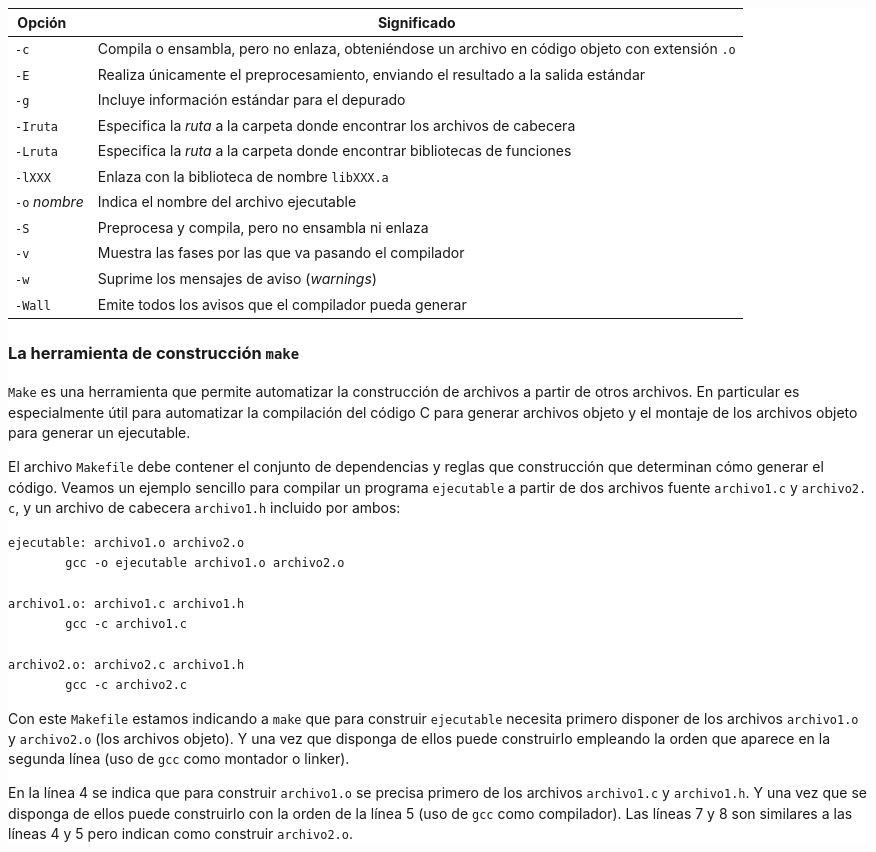 
**Opción**&nbsp;&nbsp;&nbsp;&nbsp; | **Significado**
-----------|----------------
`-c` | Compila o ensambla, pero no enlaza, obteniéndose un archivo en código objeto con extensión `.o`
`-E` |  Realiza únicamente el preprocesamiento, enviando el resultado a la salida estándar
`-g` | Incluye información estándar para el depurado
`-Iruta` | Especifica la *ruta* a la carpeta donde encontrar los archivos de cabecera
`-Lruta` | Especifica la *ruta* a la carpeta donde encontrar bibliotecas de funciones
`-lXXX` |  Enlaza con la biblioteca de nombre `libXXX.a`
`-o` *nombre* | Indica el nombre del archivo ejecutable
`-S` | Preprocesa y compila, pero no ensambla ni enlaza
`-v` | Muestra las fases por las que va pasando el compilador
`-w` | Suprime los mensajes de aviso (*warnings*)
`-Wall` | Emite todos los avisos que el compilador pueda generar


### La herramienta de construcción `make`

`Make` es una herramienta que permite automatizar la
construcción de archivos a partir de otros archivos.  En particular es
especialmente útil para automatizar la compilación del código C para
generar archivos objeto y el montaje de los archivos objeto para
generar un ejecutable.

El archivo `Makefile` debe contener el conjunto de dependencias
y reglas que construcción que determinan cómo generar el código.
Veamos un ejemplo sencillo para compilar un programa `ejecutable`
a partir de dos archivos fuente `archivo1.c` y
`archivo2.c`, y un archivo de cabecera `archivo1.h`
incluido por ambos:

```
ejecutable: archivo1.o archivo2.o
        gcc -o ejecutable archivo1.o archivo2.o

archivo1.o: archivo1.c archivo1.h
        gcc -c archivo1.c

archivo2.o: archivo2.c archivo1.h
        gcc -c archivo2.c
```

Con este `Makefile` estamos indicando a `make` que para
construir `ejecutable` necesita primero disponer de los archivos
`archivo1.o` y `archivo2.o` (los archivos objeto).  Y una
vez que disponga de ellos puede construirlo empleando la orden que
aparece en la segunda línea (uso de `gcc` como montador o linker).

En la línea 4 se indica que para construir `archivo1.o` se
precisa primero de los archivos `archivo1.c` y
`archivo1.h`.  Y una vez que se disponga de ellos puede
construirlo con la orden de la línea 5 (uso de `gcc` como
compilador).  Las líneas 7 y 8 son similares a las líneas 4 y 5 pero
indican como construir `archivo2.o`.
